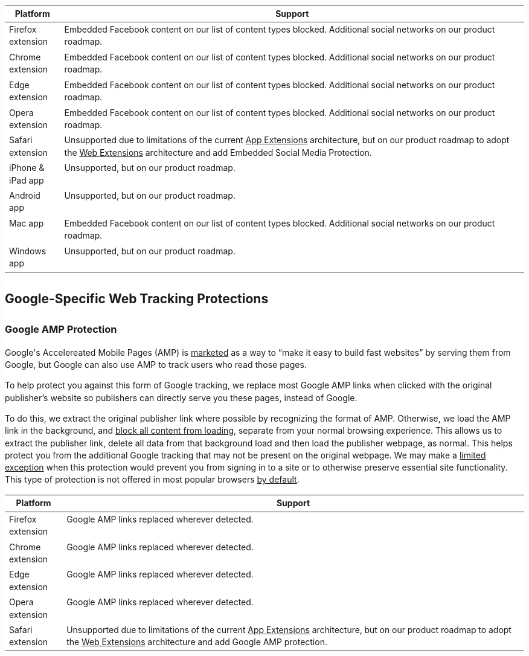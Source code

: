| Platform          | Support                                                                                                                                                                                                                                    |
| ----------------- | ------------------------------------------------------------------------------------------------------------------------------------------------------------------------------------------------------------------------------------------ |
| Firefox extension | Embedded Facebook content on our list of content types blocked. Additional social networks on our product roadmap.                                                                                                                         |
| Chrome extension  | Embedded Facebook content on our list of content types blocked. Additional social networks on our product roadmap.                                                                                                                         |
| Edge extension    | Embedded Facebook content on our list of content types blocked. Additional social networks on our product roadmap.                                                                                                                         |
| Opera extension   | Embedded Facebook content on our list of content types blocked. Additional social networks on our product roadmap.                                                                                                                         |
| Safari extension  | Unsupported due to limitations of the current [App Extensions][safari-app-extensions] architecture, but on our product roadmap to adopt the [Web Extensions][safari-web-extensions] architecture and add Embedded Social Media Protection. |
| iPhone & iPad app | Unsupported, but on our product roadmap.                                                                                                                                                                                                   |
| Android app       | Unsupported, but on our product roadmap.                                                                                                                                                                                                   |
| Mac app           | Embedded Facebook content on our list of content types blocked. Additional social networks on our product roadmap.                                                                                                                         |
| Windows app       | Unsupported, but on our product roadmap.                                                                                                                                                                                                   |

## Google-Specific Web Tracking Protections

### Google AMP Protection

Google's Accelereated Mobile Pages (AMP) is [marketed][amp-about] as a way to “make it easy to build fast websites” by serving them from Google, but Google can also use AMP to track users who read those pages.

To help protect you against this form of Google tracking, we replace most Google AMP links when clicked with the original publisher’s website so publishers can directly serve you these pages, instead of Google.

To do this, we extract the original publisher link where possible by recognizing the format of AMP. Otherwise, we load the AMP link in the background, and [block all content from loading][github-block-amp-content], separate from your normal browsing experience. This allows us to extract the publisher link, delete all data from that background load and then load the publisher webpage, as normal. This helps protect you from the additional Google tracking that may not be present on the original webpage. We may make a [limited exception][remotely-configured-exceptions] when this protection would prevent you from signing in to a site or to otherwise preserve essential site functionality. This type of protection is not offered in most popular browsers [by default][compare-privacy].

| Platform          | Support                                                                                                                                                                                                                         |
| ----------------- | ------------------------------------------------------------------------------------------------------------------------------------------------------------------------------------------------------------------------------- |
| Firefox extension | Google AMP links replaced wherever detected.                                                                                                                                                                                    |
| Chrome extension  | Google AMP links replaced wherever detected.                                                                                                                                                                                    |
| Edge extension    | Google AMP links replaced wherever detected.                                                                                                                                                                                    |
| Opera extension   | Google AMP links replaced wherever detected.                                                                                                                                                                                    |
| Safari extension  | Unsupported due to limitations of the current [App Extensions][safari-app-extensions] architecture, but on our product roadmap to adopt the [Web Extensions][safari-web-extensions] architecture and add Google AMP protection. |

[//]: # "Links internal to this document."
[3rd-party-tracker-loading-protection]: #3rd-party-tracker-loading-protection
[3rd-party-cookie-protection]: #3rd-party-cookie-protection
[1st-party-cookie-protection]: #1st-party-cookie-protection
[global-privacy-control-gpc]: #global-privacy-control-gpc
[link-tracking-protection]: #link-tracking-protection
[cname-cloaking-protection]: #cname-cloaking-protection
[google-amp-protection]: #google-amp-protection
[preserving-site-functionality]: #preserving-site-functionality
[surrogates]: #surrogates
[remotely-configured-exceptions]: #remotely-configured-exceptions
[infrastructure-domains]: #infrastructure-domains
[duckduckgo-private-search-ads]: #duckduckgo-private-search-ads
[//]: # "Other help pages"
[ads-by-microsoft]: https://help.duckduckgo.com/company/ads-by-microsoft-on-duckduckgo-private-search
[search-terms-privacy-rduckduckgocom]: https://help.duckduckgo.com/results/rduckduckgocom
[//]: # "Spread Privacy blog post links"
[post-tracker-radar]: https://spreadprivacy.com/duckduckgo-tracker-radar/
[post-private-ad-conversions]: https://spreadprivacy.com/more-privacy-and-transparency/
[post-topics-fledge-protection]: https://spreadprivacy.com/topics-and-fledge-blocked/
[//]: # "DuckDuckGo product pages"
[product-firefox]: https://addons.mozilla.org/firefox/addon/duckduckgo-for-firefox/
[product-chrome]: https://chrome.google.com/webstore/detail/duckduckgo-privacy-essent/bkdgflcldnnnapblkhphbgpggdiikppg
[product-edge]: https://microsoftedge.microsoft.com/addons/detail/duckduckgo-privacy-essent/caoacbimdbbljakfhgikoodekdnlcgpk
[product-opera]: https://addons.opera.com/extensions/details/duckduckgo-for-opera-2/
[product-safari]: https://apps.apple.com/us/app/duckduckgo-privacy-for-safari/id1482920575
[product-ios]: https://apps.apple.com/us/app/duckduckgo-private-browser/id663592361
[product-android]: https://play.google.com/store/apps/details?id=com.duckduckgo.mobile.android
[product-mac]: https://spreadprivacy.com/introducing-duckduckgo-for-mac/
[product-windows]: https://spreadprivacy.com/windows-browser-open-beta/
[product-mac-download]: https://apps.apple.com/app/duckduckgo-privacy-browser/id663592361
[product-windows-download]: https://duckduckgo.com/windows
[//]: # "DuckDuckGo GitHub links"
[github-duckduckgo]: https://github.com/duckduckgo
[github-tracker-radar]: https://github.com/duckduckgo/tracker-radar
[github-list-of-trackers]: https://github.com/duckduckgo/tracker-blocklists
[github-fingerprint-protection]: https://github.com/duckduckgo/content-scope-scripts/tree/main/src/features
[github-smarter-encryption]: https://github.com/duckduckgo/smarter-encryption
[github-tracking-parameters]: https://github.com/duckduckgo/privacy-configuration/blob/main/features/tracking-parameters.json
[github-block-amp-content]: https://github.com/duckduckgo/BrowserServicesKit/blob/main/Sources/BrowserServicesKit/LinkProtection/AMPCanonicalExtractor.swift
[github-topics-fledge-disable]: https://github.com/duckduckgo/content-scope-scripts/blob/main/src/features/google-rejected.js
[github-surrogates]: https://github.com/duckduckgo/tracker-surrogates
[github-privacy-configuration]: https://github.com/duckduckgo/privacy-configuration
[github-autoconsent]: https://github.com/duckduckgo/autoconsent
[github-gpc-extension]: https://github.com/duckduckgo/duckduckgo-privacy-extension/blob/develop/shared/js/background/events.es6.js
[github-gpc-ios]: https://github.com/duckduckgo/iOS/blob/develop/Core/donotsell.js
[github-gpc-android]: https://github.com/duckduckgo/Android/blob/develop/privacy-config/privacy-config-impl/src/main/java/com/duckduckgo/privacy/config/impl/features/gpc/RealGpc.kt
[github-google-sso]: https://github.com/duckduckgo/Android/blob/develop/app/src/main/java/com/duckduckgo/app/browser/cookies/ThirdPartyCookieManager.kt
[github-extension]: https://github.com/duckduckgo/duckduckgo-privacy-extension
[github-safari]: https://github.com/duckduckgo/privacy-essentials-safari
[github-ios]: https://github.com/duckduckgo/iOS
[github-android]: https://github.com/duckduckgo/Android
[//]: # "External links"
[analytics-usage-distribution]: https://trends.builtwith.com/analytics/traffic/Entire-Internet
[google-analytics-data-sharing]: https://support.google.com/analytics/answer/1011397
[webkit-cookie-tracking-protection]: https://webkit.org/tracking-prevention/#the-default-cookie-policy
[safari-app-extensions]: https://developer.apple.com/documentation/safariservices/safari_app_extensions
[safari-web-extensions]: https://developer.apple.com/documentation/safariservices/safari_web_extensions
[webkit-fingerprinting-protection]: https://webkit.org/tracking-prevention/#anti-fingerprinting
[webkit-upgrading-protection]: https://developer.apple.com/documentation/safari-release-notes/safari-15-release-notes
[webkit-anti-fingerprinting]: https://webkit.org/tracking-prevention/#anti-fingerprinting
[webkit-referrer-tracking-protection]: https://webkit.org/tracking-prevention/#downgraded-third-party-referrers
[amp-about]: https://amp.dev/about/websites-2021/
[topics-fledge-announcement]: https://blog.chromium.org/2022/03/what-to-expect-from-ps-testing.html
[protected-audience-api]: https://developers.google.com/privacy-sandbox/relevance/protected-audience
[fledge-browsing-history]: https://github.com/patcg-individual-drafts/topics/blob/main/taxonomy_v1.md
[gpc]: https://globalprivacycontrol.org
[android-webview-api]: https://developer.android.com/reference/android/webkit/WebView
[android-webview-api-cookies]: https://developer.android.com/reference/android/webkit/CookieManager#setAcceptThirdPartyCookies(android.webkit.WebView,%20boolean)
[android-webview-api-js]: https://developer.android.com/reference/android/webkit/WebView#evaluateJavascript(java.lang.String,%20android.webkit.ValueCallback%3Cjava.lang.String%3E)
[social-ctp-config]: https://staticcdn.duckduckgo.com/useragents/social_ctp_configuration.json
[chromium-mv3-referrer-bug]: https://bugs.chromium.org/p/chromium/issues/detail?id=1149619
[apple-pcm]: https://webkit.org/blog/11529/introducing-private-click-measurement-pcm/
[mozilla-ipa]: https://blog.mozilla.org/en/mozilla/privacy-preserving-attribution-for-advertising/
[compare-privacy]: https://duckduckgo.com/compare-privacy